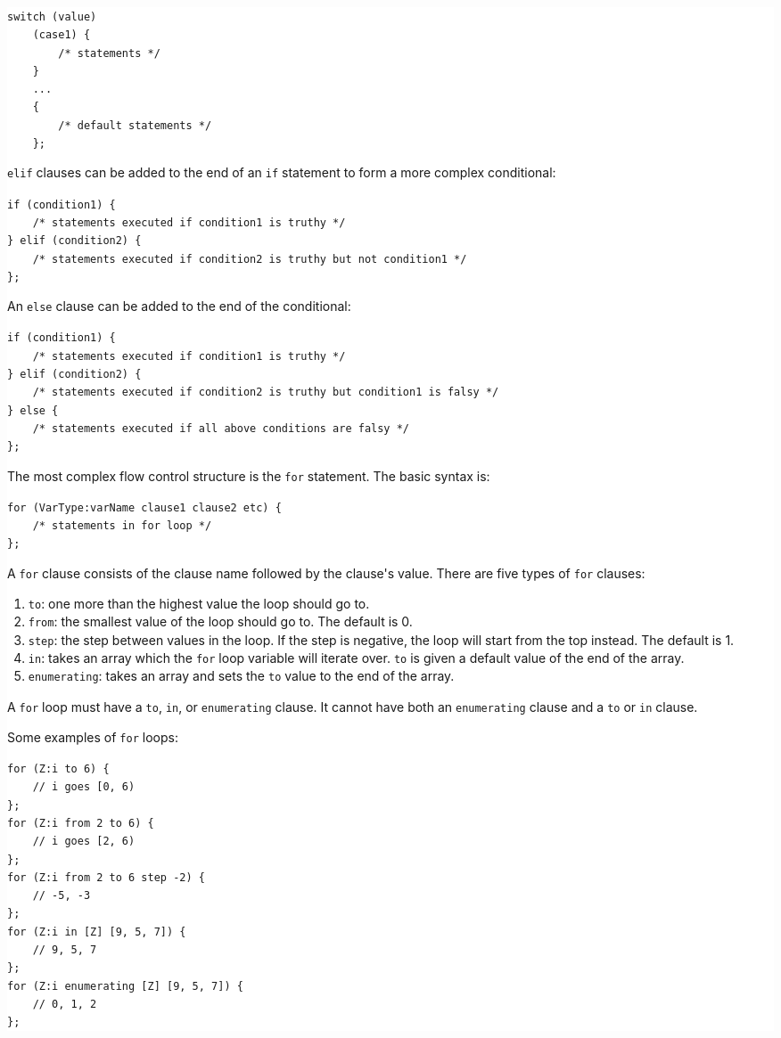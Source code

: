     switch (value)
        (case1) {
            /* statements */
        }
        ...
        {
            /* default statements */
        };

`elif` clauses can be added to the end of an `if` statement to form a more complex conditional:

    if (condition1) {
        /* statements executed if condition1 is truthy */
    } elif (condition2) {
        /* statements executed if condition2 is truthy but not condition1 */
    };

An `else` clause can be added to the end of the conditional:

    if (condition1) {
        /* statements executed if condition1 is truthy */
    } elif (condition2) {
        /* statements executed if condition2 is truthy but condition1 is falsy */
    } else {
        /* statements executed if all above conditions are falsy */
    };

The most complex flow control structure is the `for` statement. The basic syntax is:

    for (VarType:varName clause1 clause2 etc) {
        /* statements in for loop */
    };

A `for` clause consists of the clause name followed by the clause's value. There are five types of `for` clauses:

1. `to`: one more than the highest value the loop should go to.
2. `from`: the smallest value of the loop should go to. The default is 0.
3. `step`: the step between values in the loop. If the step is negative, the loop will start from the top instead. The default is 1.
4. `in`: takes an array which the `for` loop variable will iterate over. `to` is given a default value of the end of the array.
5. `enumerating`: takes an array and sets the `to` value to the end of the array.

A `for` loop must have a `to`, `in`, or `enumerating` clause. It cannot have both an `enumerating` clause and a `to` or `in` clause.

Some examples of `for` loops:

    for (Z:i to 6) {
        // i goes [0, 6)
    };
    for (Z:i from 2 to 6) {
        // i goes [2, 6)
    };
    for (Z:i from 2 to 6 step -2) {
        // -5, -3
    };
    for (Z:i in [Z] [9, 5, 7]) {
        // 9, 5, 7
    };
    for (Z:i enumerating [Z] [9, 5, 7]) {
        // 0, 1, 2
    };

